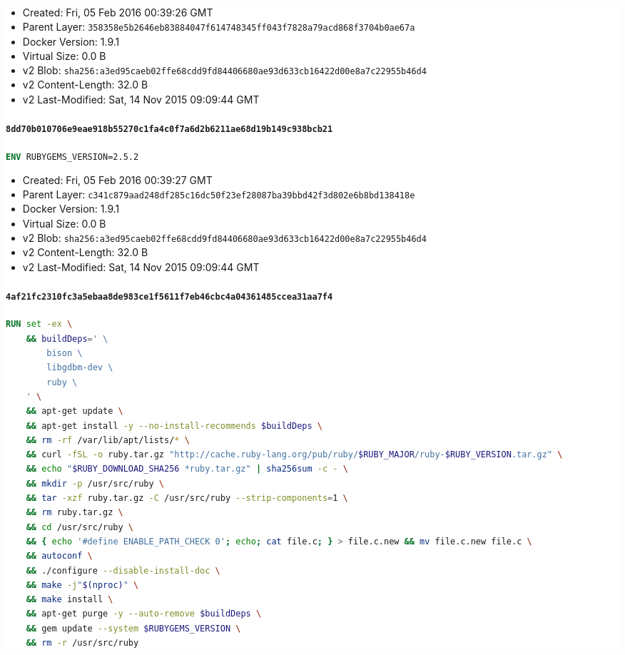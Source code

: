 -	Created: Fri, 05 Feb 2016 00:39:26 GMT
-	Parent Layer: `358358e5b2646eb83884047f614748345ff043f7828a79acd868f3704b0ae67a`
-	Docker Version: 1.9.1
-	Virtual Size: 0.0 B
-	v2 Blob: `sha256:a3ed95caeb02ffe68cdd9fd84406680ae93d633cb16422d00e8a7c22955b46d4`
-	v2 Content-Length: 32.0 B
-	v2 Last-Modified: Sat, 14 Nov 2015 09:09:44 GMT

#### `8dd70b010706e9eae918b55270c1fa4c0f7a6d2b6211ae68d19b149c938bcb21`

```dockerfile
ENV RUBYGEMS_VERSION=2.5.2
```

-	Created: Fri, 05 Feb 2016 00:39:27 GMT
-	Parent Layer: `c341c879aad248df285c16dc50f23ef28087ba39bbd42f3d802e6b8bd138418e`
-	Docker Version: 1.9.1
-	Virtual Size: 0.0 B
-	v2 Blob: `sha256:a3ed95caeb02ffe68cdd9fd84406680ae93d633cb16422d00e8a7c22955b46d4`
-	v2 Content-Length: 32.0 B
-	v2 Last-Modified: Sat, 14 Nov 2015 09:09:44 GMT

#### `4af21fc2310fc3a5ebaa8de983ce1f5611f7eb46cbc4a04361485ccea31aa7f4`

```dockerfile
RUN set -ex \
	&& buildDeps=' \
		bison \
		libgdbm-dev \
		ruby \
	' \
	&& apt-get update \
	&& apt-get install -y --no-install-recommends $buildDeps \
	&& rm -rf /var/lib/apt/lists/* \
	&& curl -fSL -o ruby.tar.gz "http://cache.ruby-lang.org/pub/ruby/$RUBY_MAJOR/ruby-$RUBY_VERSION.tar.gz" \
	&& echo "$RUBY_DOWNLOAD_SHA256 *ruby.tar.gz" | sha256sum -c - \
	&& mkdir -p /usr/src/ruby \
	&& tar -xzf ruby.tar.gz -C /usr/src/ruby --strip-components=1 \
	&& rm ruby.tar.gz \
	&& cd /usr/src/ruby \
	&& { echo '#define ENABLE_PATH_CHECK 0'; echo; cat file.c; } > file.c.new && mv file.c.new file.c \
	&& autoconf \
	&& ./configure --disable-install-doc \
	&& make -j"$(nproc)" \
	&& make install \
	&& apt-get purge -y --auto-remove $buildDeps \
	&& gem update --system $RUBYGEMS_VERSION \
	&& rm -r /usr/src/ruby
```
